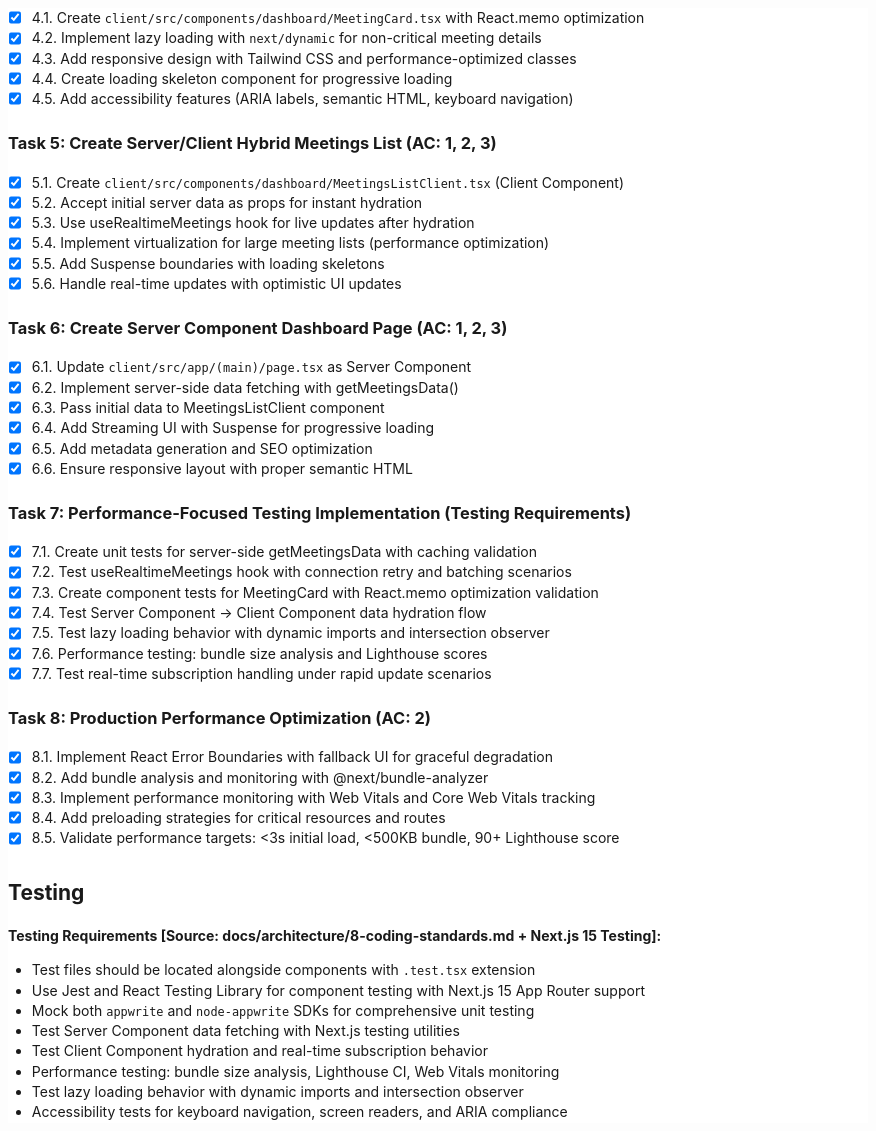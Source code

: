 - [x] 4.1. Create `client/src/components/dashboard/MeetingCard.tsx` with React.memo optimization
- [x] 4.2. Implement lazy loading with `next/dynamic` for non-critical meeting details
- [x] 4.3. Add responsive design with Tailwind CSS and performance-optimized classes
- [x] 4.4. Create loading skeleton component for progressive loading
- [x] 4.5. Add accessibility features (ARIA labels, semantic HTML, keyboard navigation)

### Task 5: Create Server/Client Hybrid Meetings List (AC: 1, 2, 3)

- [x] 5.1. Create `client/src/components/dashboard/MeetingsListClient.tsx` (Client Component)
- [x] 5.2. Accept initial server data as props for instant hydration
- [x] 5.3. Use useRealtimeMeetings hook for live updates after hydration
- [x] 5.4. Implement virtualization for large meeting lists (performance optimization)
- [x] 5.5. Add Suspense boundaries with loading skeletons
- [x] 5.6. Handle real-time updates with optimistic UI updates

### Task 6: Create Server Component Dashboard Page (AC: 1, 2, 3)

- [x] 6.1. Update `client/src/app/(main)/page.tsx` as Server Component
- [x] 6.2. Implement server-side data fetching with getMeetingsData()
- [x] 6.3. Pass initial data to MeetingsListClient component
- [x] 6.4. Add Streaming UI with Suspense for progressive loading
- [x] 6.5. Add metadata generation and SEO optimization
- [x] 6.6. Ensure responsive layout with proper semantic HTML

### Task 7: Performance-Focused Testing Implementation (Testing Requirements)

- [x] 7.1. Create unit tests for server-side getMeetingsData with caching validation
- [x] 7.2. Test useRealtimeMeetings hook with connection retry and batching scenarios
- [x] 7.3. Create component tests for MeetingCard with React.memo optimization validation
- [x] 7.4. Test Server Component → Client Component data hydration flow
- [x] 7.5. Test lazy loading behavior with dynamic imports and intersection observer
- [x] 7.6. Performance testing: bundle size analysis and Lighthouse scores
- [x] 7.7. Test real-time subscription handling under rapid update scenarios

### Task 8: Production Performance Optimization (AC: 2)

- [x] 8.1. Implement React Error Boundaries with fallback UI for graceful degradation
- [x] 8.2. Add bundle analysis and monitoring with @next/bundle-analyzer
- [x] 8.3. Implement performance monitoring with Web Vitals and Core Web Vitals tracking
- [x] 8.4. Add preloading strategies for critical resources and routes
- [x] 8.5. Validate performance targets: <3s initial load, <500KB bundle, 90+ Lighthouse score

## Testing

**Testing Requirements [Source: docs/architecture/8-coding-standards.md + Next.js 15 Testing]:**

- Test files should be located alongside components with `.test.tsx` extension
- Use Jest and React Testing Library for component testing with Next.js 15 App Router support
- Mock both `appwrite` and `node-appwrite` SDKs for comprehensive unit testing
- Test Server Component data fetching with Next.js testing utilities
- Test Client Component hydration and real-time subscription behavior
- Performance testing: bundle size analysis, Lighthouse CI, Web Vitals monitoring
- Test lazy loading behavior with dynamic imports and intersection observer
- Accessibility tests for keyboard navigation, screen readers, and ARIA compliance

